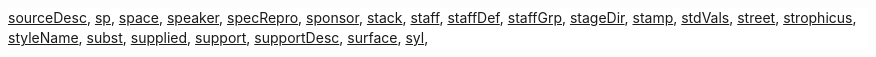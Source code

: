 <span class="ident element" title="(source description) – A container for the descriptions of the source(s) used in the creation of the electronic file."><a class="link_odd_elementSpec" href="{{ site.baseurl }}/{{ page.version }}/elements/sourcedesc.html">sourceDesc</a></span>, <span class="ident element" title="(speech) – Contains an individual speech in a performance text."><a class="link_odd_elementSpec" href="{{ site.baseurl }}/{{ page.version }}/elements/sp.html">sp</a></span>, <span class="ident element" title="A placeholder used to fill an incomplete measure, layer, etc. most often so that the combined duration of the events equals the number of beats in the measure."><a class="link_odd_elementSpec" href="{{ site.baseurl }}/{{ page.version }}/elements/space.html">space</a></span>, <span class="ident element" title="Contains a specialized form of heading or label, giving the name of one or more speakers in a dramatic text or fragment."><a class="link_odd_elementSpec" href="{{ site.baseurl }}/{{ page.version }}/elements/speaker.html">speaker</a></span>, <span class="ident element" title="(special reproduction characteristic) – The equalization system, noise reduction system, etc. used in making the recording (e.g., NAB, DBX, Dolby, etc.)."><a class="link_odd_elementSpec" href="{{ site.baseurl }}/{{ page.version }}/elements/specrepro.html">specRepro</a></span>, <span class="ident element" title="Names of sponsoring individuals, organizations or institutions. Sponsors give their intellectual authority to a project; they are to be distinguished from funders, who provide the funding but do not necessarily take intellectual responsibility."><a class="link_odd_elementSpec" href="{{ site.baseurl }}/{{ page.version }}/elements/sponsor.html">sponsor</a></span>, <span class="ident element" title="(stacked text) – An inline table with a single column."><a class="link_odd_elementSpec" href="{{ site.baseurl }}/{{ page.version }}/elements/stack.html">stack</a></span>, <span class="ident element" title="A group of equidistant horizontal lines on which notes are placed in order to represent pitch or a grouping element for individual 'strands' of notes, rests, etc. that may or may not actually be rendered on staff lines; that is, both diastematic and non-diastematic signs."><a class="link_odd_elementSpec" href="{{ site.baseurl }}/{{ page.version }}/elements/staff.html">staff</a></span>, <span class="ident element" title="(staff definition) – Container for staff meta-information."><a class="link_odd_elementSpec" href="{{ site.baseurl }}/{{ page.version }}/elements/staffdef.html">staffDef</a></span>, <span class="ident element" title="(staff group) – A group of bracketed or braced staves."><a class="link_odd_elementSpec" href="{{ site.baseurl }}/{{ page.version }}/elements/staffgrp.html">staffGrp</a></span>, <span class="ident element" title="(stage direction) – Contains any kind of stage direction within a dramatic text or fragment."><a class="link_odd_elementSpec" href="{{ site.baseurl }}/{{ page.version }}/elements/stagedir.html">stageDir</a></span>, <span class="ident element" title="Contains a word or phrase describing an official mark indicating ownership, genuineness, validity, etc."><a class="link_odd_elementSpec" href="{{ site.baseurl }}/{{ page.version }}/elements/stamp.html">stamp</a></span>, <span class="ident element" title="(standard values) – Specifies the format used when standardized date or number values are supplied."><a class="link_odd_elementSpec" href="{{ site.baseurl }}/{{ page.version }}/elements/stdvals.html">stdVals</a></span>, <span class="ident element" title="full street address including any name or number identifying a building as well as the name of the street or route on which it is located."><a class="link_odd_elementSpec" href="{{ site.baseurl }}/{{ page.version }}/elements/street.html">street</a></span>, <span class="ident element" title="Strophicus."><a class="link_odd_elementSpec" href="{{ site.baseurl }}/{{ page.version }}/elements/strophicus.html">strophicus</a></span>, <span class="ident element" title="(style name) – A label for a characteristic style of writing or performance, such as 'bebop' or 'rock-n-roll'."><a class="link_odd_elementSpec" href="{{ site.baseurl }}/{{ page.version }}/elements/stylename.html">styleName</a></span>, <span class="ident element" title="(substitution) – Groups transcriptional elements when the combination is to be regarded as a single intervention in the text."><a class="link_odd_elementSpec" href="{{ site.baseurl }}/{{ page.version }}/elements/subst.html">subst</a></span>, <span class="ident element" title="Contains material supplied by the transcriber or editor for any reason."><a class="link_odd_elementSpec" href="{{ site.baseurl }}/{{ page.version }}/elements/supplied.html">supplied</a></span>, <span class="ident element" title="Provides a description of the physical support material of a written item."><a class="link_odd_elementSpec" href="{{ site.baseurl }}/{{ page.version }}/elements/support.html">support</a></span>, <span class="ident element" title="(support description) – Groups elements describing the physical support material of an item."><a class="link_odd_elementSpec" href="{{ site.baseurl }}/{{ page.version }}/elements/supportdesc.html">supportDesc</a></span>, <span class="ident element" title="Defines a writing surface in terms of a rectangular coordinate space, optionally grouping one or more graphic representations of that space, and rectangular zones of interest within it."><a class="link_odd_elementSpec" href="{{ site.baseurl }}/{{ page.version }}/elements/surface.html">surface</a></span>, <span class="ident element" title="(syllable) – Individual lyric syllable."><a class="link_odd_elementSpec" href="{{ site.baseurl }}/{{ page.version }}/elements/syl.html">syl</a></span>,
